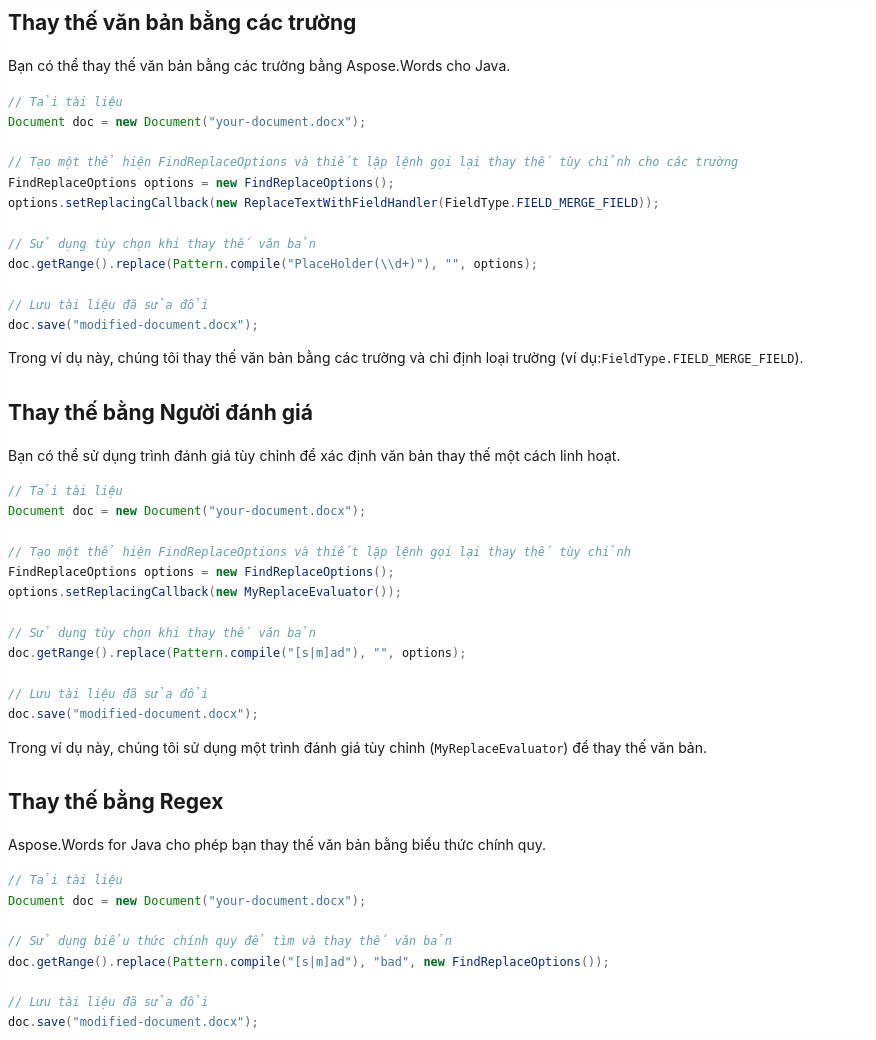 ## Thay thế văn bản bằng các trường

Bạn có thể thay thế văn bản bằng các trường bằng Aspose.Words cho Java.

```java
// Tải tài liệu
Document doc = new Document("your-document.docx");

// Tạo một thể hiện FindReplaceOptions và thiết lập lệnh gọi lại thay thế tùy chỉnh cho các trường
FindReplaceOptions options = new FindReplaceOptions();
options.setReplacingCallback(new ReplaceTextWithFieldHandler(FieldType.FIELD_MERGE_FIELD));

// Sử dụng tùy chọn khi thay thế văn bản
doc.getRange().replace(Pattern.compile("PlaceHolder(\\d+)"), "", options);

// Lưu tài liệu đã sửa đổi
doc.save("modified-document.docx");
```

 Trong ví dụ này, chúng tôi thay thế văn bản bằng các trường và chỉ định loại trường (ví dụ:`FieldType.FIELD_MERGE_FIELD`).

## Thay thế bằng Người đánh giá

Bạn có thể sử dụng trình đánh giá tùy chỉnh để xác định văn bản thay thế một cách linh hoạt.

```java
// Tải tài liệu
Document doc = new Document("your-document.docx");

// Tạo một thể hiện FindReplaceOptions và thiết lập lệnh gọi lại thay thế tùy chỉnh
FindReplaceOptions options = new FindReplaceOptions();
options.setReplacingCallback(new MyReplaceEvaluator());

// Sử dụng tùy chọn khi thay thế văn bản
doc.getRange().replace(Pattern.compile("[s|m]ad"), "", options);

// Lưu tài liệu đã sửa đổi
doc.save("modified-document.docx");
```

Trong ví dụ này, chúng tôi sử dụng một trình đánh giá tùy chỉnh (`MyReplaceEvaluator`) để thay thế văn bản.

## Thay thế bằng Regex

Aspose.Words for Java cho phép bạn thay thế văn bản bằng biểu thức chính quy.

```java
// Tải tài liệu
Document doc = new Document("your-document.docx");

// Sử dụng biểu thức chính quy để tìm và thay thế văn bản
doc.getRange().replace(Pattern.compile("[s|m]ad"), "bad", new FindReplaceOptions());

// Lưu tài liệu đã sửa đổi
doc.save("modified-document.docx");
```
